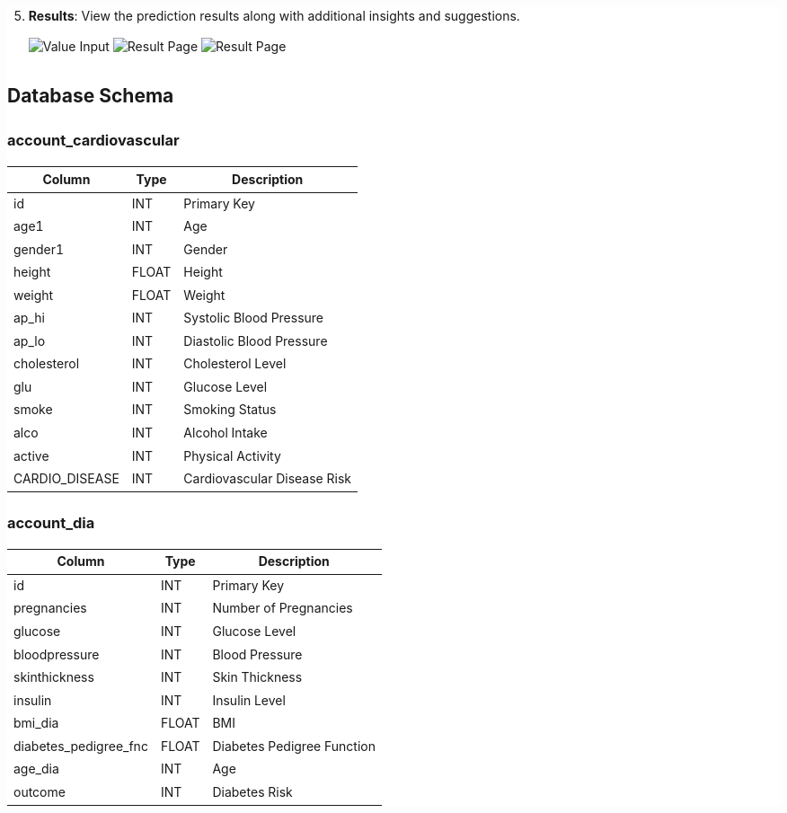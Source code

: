 5. **Results**: View the prediction results along with additional insights and suggestions.

    ![Value Input](staticss/stroke.jpg)
    ![Result Page](staticss/stroke_No.jpg)
    ![Result Page](staticss/stroke_Yes.jpg)

## Database Schema

### account_cardiovascular
| Column           | Type    | Description                |
|------------------|---------|----------------------------|
| id               | INT     | Primary Key                |
| age1             | INT     | Age                        |
| gender1          | INT     | Gender                     |
| height           | FLOAT   | Height                     |
| weight           | FLOAT   | Weight                     |
| ap_hi            | INT     | Systolic Blood Pressure    |
| ap_lo            | INT     | Diastolic Blood Pressure   |
| cholesterol      | INT     | Cholesterol Level          |
| glu              | INT     | Glucose Level              |
| smoke            | INT     | Smoking Status             |
| alco             | INT     | Alcohol Intake             |
| active           | INT     | Physical Activity          |
| CARDIO_DISEASE   | INT     | Cardiovascular Disease Risk|

### account_dia
| Column                | Type    | Description                |
|-----------------------|---------|----------------------------|
| id                    | INT     | Primary Key                |
| pregnancies           | INT     | Number of Pregnancies      |
| glucose               | INT     | Glucose Level              |
| bloodpressure         | INT     | Blood Pressure             |
| skinthickness         | INT     | Skin Thickness             |
| insulin               | INT     | Insulin Level              |
| bmi_dia               | FLOAT   | BMI                        |
| diabetes_pedigree_fnc | FLOAT   | Diabetes Pedigree Function |
| age_dia               | INT     | Age                        |
| outcome               | INT     | Diabetes Risk              |
